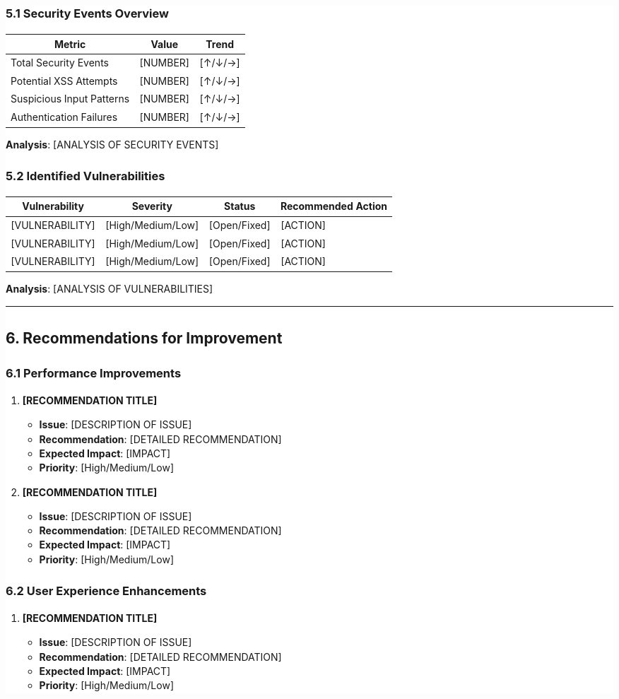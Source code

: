 ### 5.1 Security Events Overview

| Metric                    | Value    | Trend   |
| ------------------------- | -------- | ------- |
| Total Security Events     | [NUMBER] | [↑/↓/→] |
| Potential XSS Attempts    | [NUMBER] | [↑/↓/→] |
| Suspicious Input Patterns | [NUMBER] | [↑/↓/→] |
| Authentication Failures   | [NUMBER] | [↑/↓/→] |

**Analysis**: [ANALYSIS OF SECURITY EVENTS]

### 5.2 Identified Vulnerabilities

| Vulnerability   | Severity          | Status       | Recommended Action |
| --------------- | ----------------- | ------------ | ------------------ |
| [VULNERABILITY] | [High/Medium/Low] | [Open/Fixed] | [ACTION]           |
| [VULNERABILITY] | [High/Medium/Low] | [Open/Fixed] | [ACTION]           |
| [VULNERABILITY] | [High/Medium/Low] | [Open/Fixed] | [ACTION]           |

**Analysis**: [ANALYSIS OF VULNERABILITIES]

---

## 6. Recommendations for Improvement

### 6.1 Performance Improvements

1. **[RECOMMENDATION TITLE]**

   - **Issue**: [DESCRIPTION OF ISSUE]
   - **Recommendation**: [DETAILED RECOMMENDATION]
   - **Expected Impact**: [IMPACT]
   - **Priority**: [High/Medium/Low]

2. **[RECOMMENDATION TITLE]**
   - **Issue**: [DESCRIPTION OF ISSUE]
   - **Recommendation**: [DETAILED RECOMMENDATION]
   - **Expected Impact**: [IMPACT]
   - **Priority**: [High/Medium/Low]

### 6.2 User Experience Enhancements

1. **[RECOMMENDATION TITLE]**

   - **Issue**: [DESCRIPTION OF ISSUE]
   - **Recommendation**: [DETAILED RECOMMENDATION]
   - **Expected Impact**: [IMPACT]
   - **Priority**: [High/Medium/Low]
